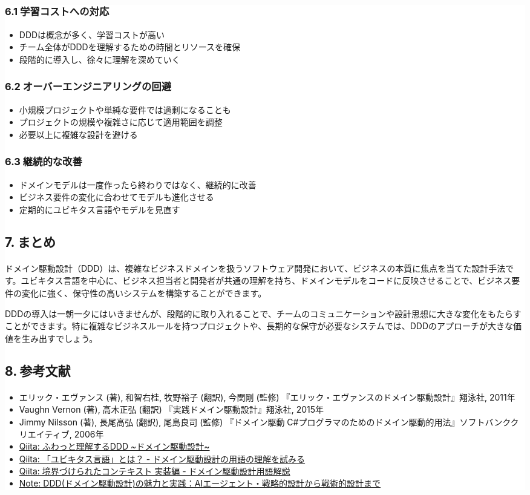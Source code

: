 ### 6.1 学習コストへの対応

- DDDは概念が多く、学習コストが高い
- チーム全体がDDDを理解するための時間とリソースを確保
- 段階的に導入し、徐々に理解を深めていく

### 6.2 オーバーエンジニアリングの回避

- 小規模プロジェクトや単純な要件では過剰になることも
- プロジェクトの規模や複雑さに応じて適用範囲を調整
- 必要以上に複雑な設計を避ける

### 6.3 継続的な改善

- ドメインモデルは一度作ったら終わりではなく、継続的に改善
- ビジネス要件の変化に合わせてモデルも進化させる
- 定期的にユビキタス言語やモデルを見直す

## 7. まとめ

ドメイン駆動設計（DDD）は、複雑なビジネスドメインを扱うソフトウェア開発において、ビジネスの本質に焦点を当てた設計手法です。ユビキタス言語を中心に、ビジネス担当者と開発者が共通の理解を持ち、ドメインモデルをコードに反映させることで、ビジネス要件の変化に強く、保守性の高いシステムを構築することができます。

DDDの導入は一朝一夕にはいきませんが、段階的に取り入れることで、チームのコミュニケーションや設計思想に大きな変化をもたらすことができます。特に複雑なビジネスルールを持つプロジェクトや、長期的な保守が必要なシステムでは、DDDのアプローチが大きな価値を生み出すでしょう。

## 8. 参考文献

- エリック・エヴァンス (著), 和智右桂, 牧野裕子 (翻訳), 今関剛 (監修) 『エリック・エヴァンスのドメイン駆動設計』翔泳社, 2011年
- Vaughn Vernon (著), 高木正弘 (翻訳) 『実践ドメイン駆動設計』翔泳社, 2015年
- Jimmy Nilsson (著), 長尾高弘 (翻訳), 尾島良司 (監修) 『ドメイン駆動 C#プログラマのためのドメイン駆動的用法』ソフトバンククリエイティブ, 2006年
- [Qiita: ふわっと理解するDDD ~ドメイン駆動設計~](https://qiita.com/yu-saito-ceres/items/f73262cedcdd6e8e75c8)
- [Qiita: 「ユビキタス言語」とは？ - ドメイン駆動設計の用語の理解を試みる](https://qiita.com/moromi25/items/d993700b732a7baa1c57)
- [Qiita: 境界づけられたコンテキスト 実装編 - ドメイン駆動設計用語解説](https://qiita.com/little_hand_s/items/6e65ae050b873056c50c)
- [Note: DDD(ドメイン駆動設計)の魅力と実践：AIエージェント・戦略的設計から戦術的設計まで](https://note.com/tatsuyamatsuda/n/n671ce4e03d48)